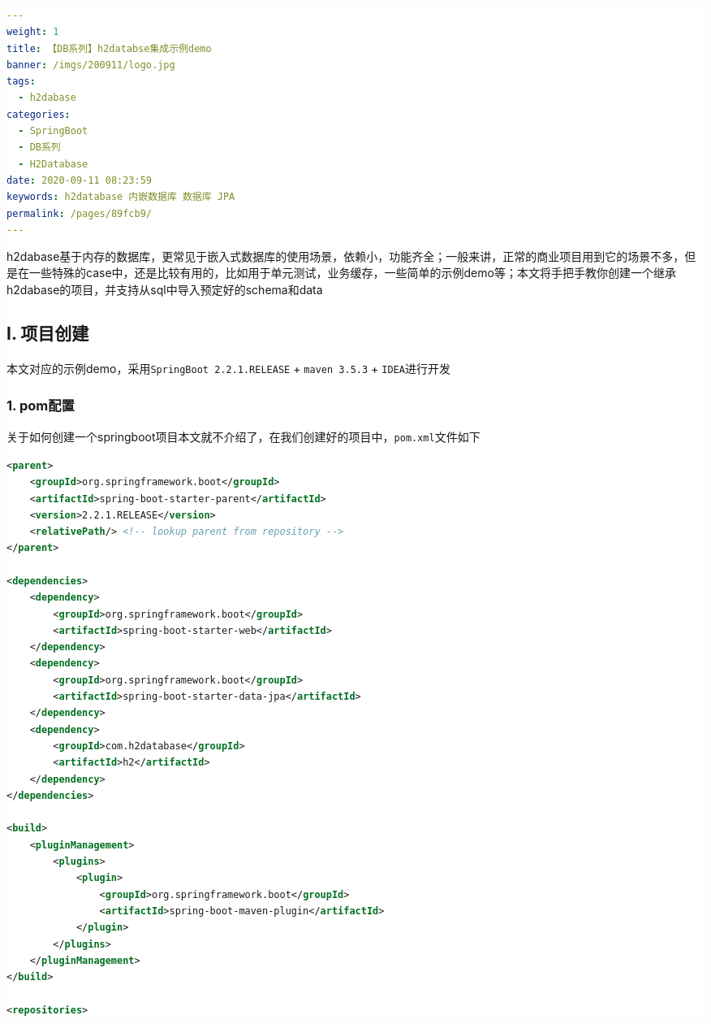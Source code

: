 ```yaml
---
weight: 1
title: 【DB系列】h2databse集成示例demo
banner: /imgs/200911/logo.jpg
tags: 
  - h2dabase
categories: 
  - SpringBoot
  - DB系列
  - H2Database
date: 2020-09-11 08:23:59
keywords: h2database 内嵌数据库 数据库 JPA
permalink: /pages/89fcb9/
---
```


h2dabase基于内存的数据库，更常见于嵌入式数据库的使用场景，依赖小，功能齐全；一般来讲，正常的商业项目用到它的场景不多，但是在一些特殊的case中，还是比较有用的，比如用于单元测试，业务缓存，一些简单的示例demo等；本文将手把手教你创建一个继承h2dabase的项目，并支持从sql中导入预定好的schema和data



## I. 项目创建

本文对应的示例demo，采用`SpringBoot 2.2.1.RELEASE` + `maven 3.5.3` + `IDEA`进行开发

### 1. pom配置

关于如何创建一个springboot项目本文就不介绍了，在我们创建好的项目中，`pom.xml`文件如下

```xml
<parent>
    <groupId>org.springframework.boot</groupId>
    <artifactId>spring-boot-starter-parent</artifactId>
    <version>2.2.1.RELEASE</version>
    <relativePath/> <!-- lookup parent from repository -->
</parent>

<dependencies>
    <dependency>
        <groupId>org.springframework.boot</groupId>
        <artifactId>spring-boot-starter-web</artifactId>
    </dependency>
    <dependency>
        <groupId>org.springframework.boot</groupId>
        <artifactId>spring-boot-starter-data-jpa</artifactId>
    </dependency>
    <dependency>
        <groupId>com.h2database</groupId>
        <artifactId>h2</artifactId>
    </dependency>
</dependencies>
    
<build>
    <pluginManagement>
        <plugins>
            <plugin>
                <groupId>org.springframework.boot</groupId>
                <artifactId>spring-boot-maven-plugin</artifactId>
            </plugin>
        </plugins>
    </pluginManagement>
</build>

<repositories>
```